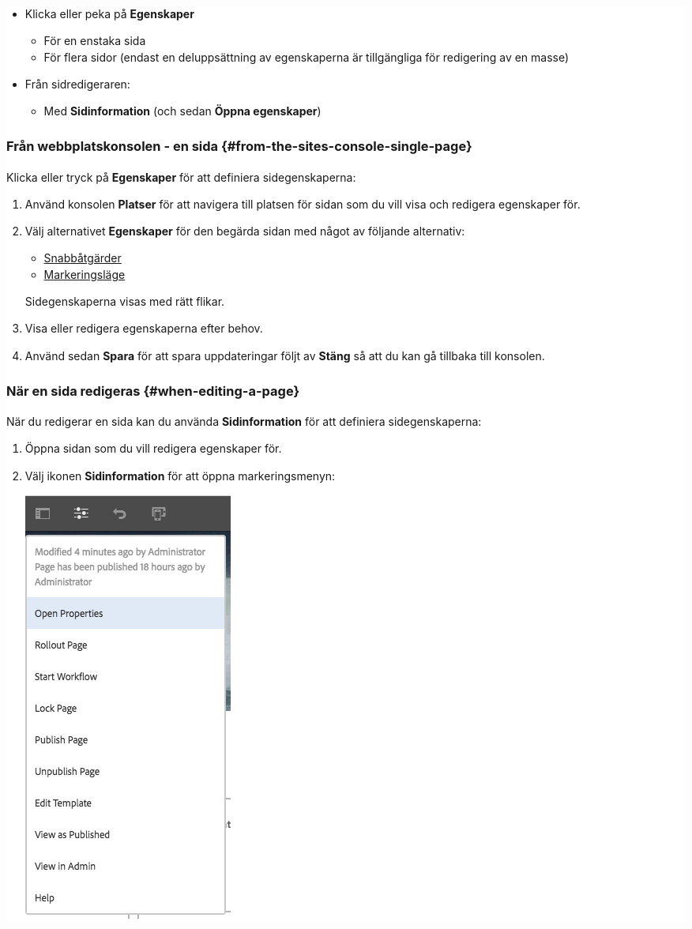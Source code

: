    * Klicka eller peka på **Egenskaper**

      * För en enstaka sida
      * För flera sidor (endast en deluppsättning av egenskaperna är tillgängliga för redigering av en masse)

* Från sidredigeraren:

   * Med **Sidinformation** (och sedan **Öppna egenskaper**)

### Från webbplatskonsolen - en sida {#from-the-sites-console-single-page}

Klicka eller tryck på **Egenskaper** för att definiera sidegenskaperna:

1. Använd konsolen **Platser** för att navigera till platsen för sidan som du vill visa och redigera egenskaper för.

1. Välj alternativet **Egenskaper** för den begärda sidan med något av följande alternativ:

   * [Snabbåtgärder](/help/sites-authoring/basic-handling.md#quick-actions)
   * [Markeringsläge](/help/sites-authoring/basic-handling.md#selectionmode)

   Sidegenskaperna visas med rätt flikar.

1. Visa eller redigera egenskaperna efter behov.

1. Använd sedan **Spara** för att spara uppdateringar följt av **Stäng** så att du kan gå tillbaka till konsolen.

### När en sida redigeras {#when-editing-a-page}

När du redigerar en sida kan du använda **Sidinformation** för att definiera sidegenskaperna:

1. Öppna sidan som du vill redigera egenskaper för.

1. Välj ikonen **Sidinformation** för att öppna markeringsmenyn:

   ![screen_shot_2018-03-22at095740](assets/screen_shot_2018-03-22at095740.png)
